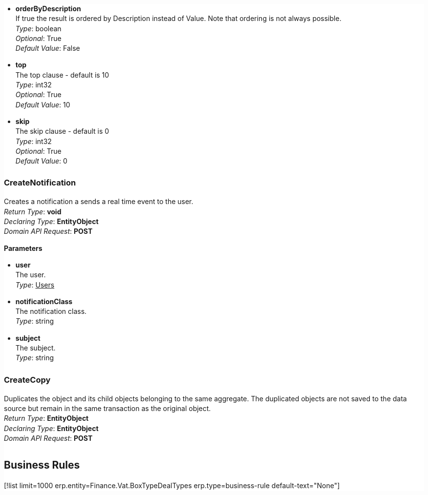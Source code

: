   * **orderByDescription**  
    If true the result is ordered by Description instead of Value. Note that ordering is not always possible.  
    _Type_: boolean  
     _Optional_: True  
    _Default Value_: False  

  * **top**  
    The top clause - default is 10  
    _Type_: int32  
     _Optional_: True  
    _Default Value_: 10  

  * **skip**  
    The skip clause - default is 0  
    _Type_: int32  
     _Optional_: True  
    _Default Value_: 0  


### CreateNotification

Creates a notification a sends a real time event to the user.  
_Return Type_: **void**  
_Declaring Type_: **EntityObject**  
_Domain API Request_: **POST**  

**Parameters**  
  * **user**  
    The user.  
    _Type_: [Users](Systems.Security.Users.md)  

  * **notificationClass**  
    The notification class.  
    _Type_: string  

  * **subject**  
    The subject.  
    _Type_: string  


### CreateCopy

Duplicates the object and its child objects belonging to the same aggregate.              The duplicated objects are not saved to the data source but remain in the same transaction as the original object.  
_Return Type_: **EntityObject**  
_Declaring Type_: **EntityObject**  
_Domain API Request_: **POST**  


## Business Rules

[!list limit=1000 erp.entity=Finance.Vat.BoxTypeDealTypes erp.type=business-rule default-text="None"]
